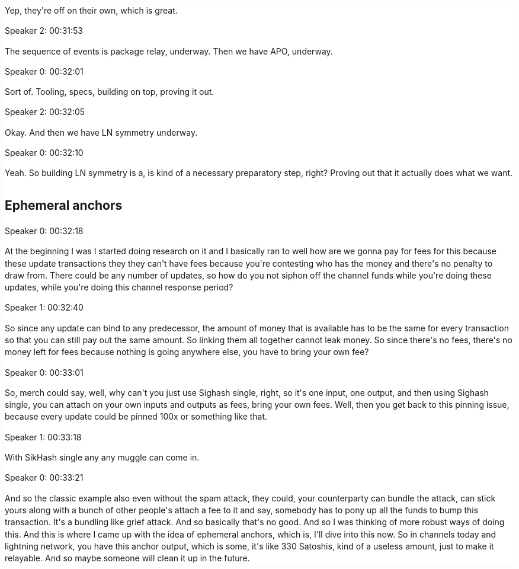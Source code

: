 Yep, they're off on their own, which is great.

Speaker 2: 00:31:53

The sequence of events is package relay, underway.
Then we have APO, underway.

Speaker 0: 00:32:01

Sort of.
Tooling, specs, building on top, proving it out.

Speaker 2: 00:32:05

Okay.
And then we have LN symmetry underway.

Speaker 0: 00:32:10

Yeah.
So building LN symmetry is a, is kind of a necessary preparatory step, right?
Proving out that it actually does what we want.

## Ephemeral anchors

Speaker 0: 00:32:18

At the beginning I was I started doing research on it and I basically ran to well how are we gonna pay for fees for this because these update transactions they they can't have fees because you're contesting who has the money and there's no penalty to draw from.
There could be any number of updates, so how do you not siphon off the channel funds while you're doing these updates, while you're doing this channel response period?

Speaker 1: 00:32:40

So since any update can bind to any predecessor, the amount of money that is available has to be the same for every transaction so that you can still pay out the same amount.
So linking them all together cannot leak money.
So since there's no fees, there's no money left for fees because nothing is going anywhere else, you have to bring your own fee?

Speaker 0: 00:33:01

So, merch could say, well, why can't you just use Sighash single, right, so it's one input, one output, and then using Sighash single, you can attach on your own inputs and outputs as fees, bring your own fees.
Well, then you get back to this pinning issue, because every update could be pinned 100x or something like that.

Speaker 1: 00:33:18

With SikHash single any any muggle can come in.

Speaker 0: 00:33:21

And so the classic example also even without the spam attack, they could, your counterparty can bundle the attack, can stick yours along with a bunch of other people's attach a fee to it and say, somebody has to pony up all the funds to bump this transaction.
It's a bundling like grief attack.
And so basically that's no good.
And so I was thinking of more robust ways of doing this.
And this is where I came up with the idea of ephemeral anchors, which is, I'll dive into this now.
So in channels today and lightning network, you have this anchor output, which is some, it's like 330 Satoshis, kind of a useless amount, just to make it relayable.
And so maybe someone will clean it up in the future.
